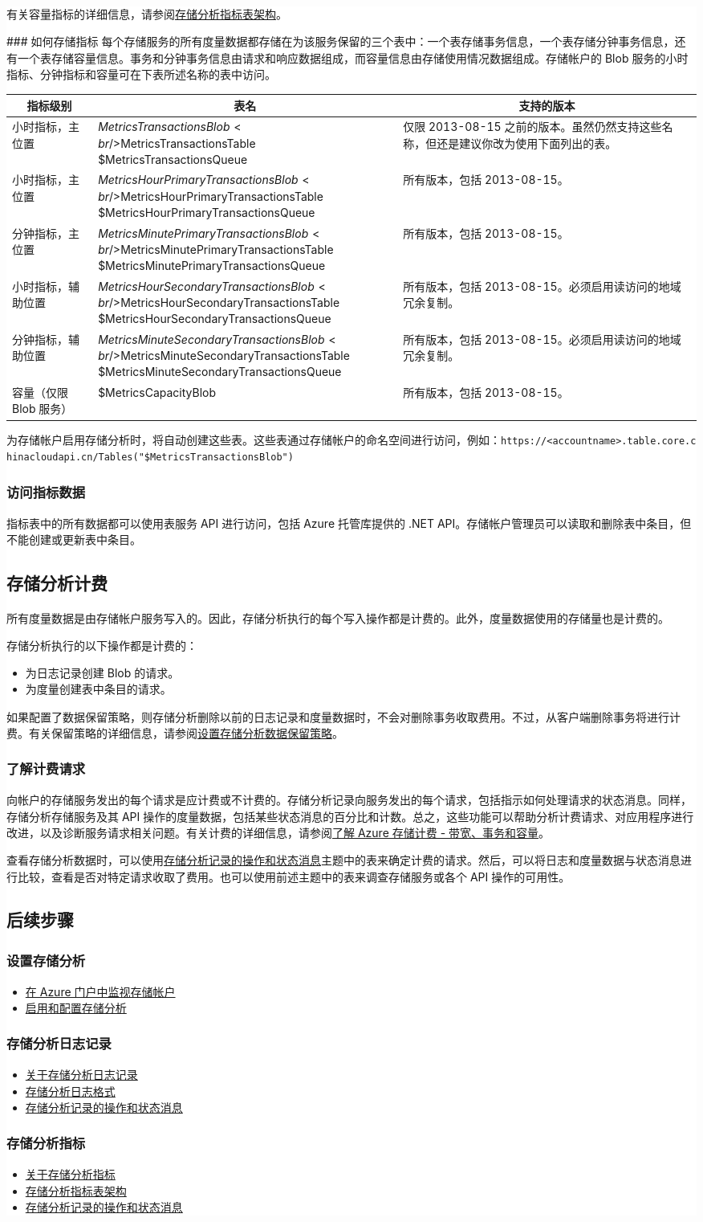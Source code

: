 有关容量指标的详细信息，请参阅[存储分析指标表架构](https://msdn.microsoft.com/zh-cn/library/hh343264.aspx)。

###<a name="how-metrics-are-stored"></a> 如何存储指标
每个存储服务的所有度量数据都存储在为该服务保留的三个表中：一个表存储事务信息，一个表存储分钟事务信息，还有一个表存储容量信息。事务和分钟事务信息由请求和响应数据组成，而容量信息由存储使用情况数据组成。存储帐户的 Blob 服务的小时指标、分钟指标和容量可在下表所述名称的表中访问。

| 指标级别 | 表名 | 支持的版本 |
| --- | --- | --- |
| 小时指标，主位置 |$MetricsTransactionsBlob <br/>$MetricsTransactionsTable <br/> $MetricsTransactionsQueue |仅限 2013-08-15 之前的版本。虽然仍然支持这些名称，但还是建议你改为使用下面列出的表。 |
| 小时指标，主位置 |$MetricsHourPrimaryTransactionsBlob <br/>$MetricsHourPrimaryTransactionsTable <br/>$MetricsHourPrimaryTransactionsQueue |所有版本，包括 2013-08-15。 |
| 分钟指标，主位置 |$MetricsMinutePrimaryTransactionsBlob <br/>$MetricsMinutePrimaryTransactionsTable <br/>$MetricsMinutePrimaryTransactionsQueue |所有版本，包括 2013-08-15。 |
| 小时指标，辅助位置 |$MetricsHourSecondaryTransactionsBlob <br/>$MetricsHourSecondaryTransactionsTable <br/>$MetricsHourSecondaryTransactionsQueue |所有版本，包括 2013-08-15。必须启用读访问的地域冗余复制。 |
| 分钟指标，辅助位置 |$MetricsMinuteSecondaryTransactionsBlob <br/>$MetricsMinuteSecondaryTransactionsTable <br/>$MetricsMinuteSecondaryTransactionsQueue |所有版本，包括 2013-08-15。必须启用读访问的地域冗余复制。 |
| 容量（仅限 Blob 服务） |$MetricsCapacityBlob |所有版本，包括 2013-08-15。 |


为存储帐户启用存储分析时，将自动创建这些表。这些表通过存储帐户的命名空间进行访问，例如：`https://<accountname>.table.core.chinacloudapi.cn/Tables("$MetricsTransactionsBlob")`

### 访问指标数据
指标表中的所有数据都可以使用表服务 API 进行访问，包括 Azure 托管库提供的 .NET API。存储帐户管理员可以读取和删除表中条目，但不能创建或更新表中条目。

## 存储分析计费
所有度量数据是由存储帐户服务写入的。因此，存储分析执行的每个写入操作都是计费的。此外，度量数据使用的存储量也是计费的。

存储分析执行的以下操作都是计费的：

* 为日志记录创建 Blob 的请求。
* 为度量创建表中条目的请求。

如果配置了数据保留策略，则存储分析删除以前的日志记录和度量数据时，不会对删除事务收取费用。不过，从客户端删除事务将进行计费。有关保留策略的详细信息，请参阅[设置存储分析数据保留策略](https://msdn.microsoft.com/zh-cn/library/azure/hh343263.aspx)。

### 了解计费请求

向帐户的存储服务发出的每个请求是应计费或不计费的。存储分析记录向服务发出的每个请求，包括指示如何处理请求的状态消息。同样，存储分析存储服务及其 API 操作的度量数据，包括某些状态消息的百分比和计数。总之，这些功能可以帮助分析计费请求、对应用程序进行改进，以及诊断服务请求相关问题。有关计费的详细信息，请参阅[了解 Azure 存储计费 - 带宽、事务和容量](http://blogs.msdn.com/b/windowsazurestorage/archive/2010/07/09/understanding-windows-azure-storage-billing-bandwidth-transactions-and-capacity.aspx)。

查看存储分析数据时，可以使用[存储分析记录的操作和状态消息](https://msdn.microsoft.com/zh-cn/library/azure/hh343260.aspx)主题中的表来确定计费的请求。然后，可以将日志和度量数据与状态消息进行比较，查看是否对特定请求收取了费用。也可以使用前述主题中的表来调查存储服务或各个 API 操作的可用性。

## 后续步骤
### 设置存储分析
- [在 Azure 门户中监视存储帐户](/documentation/articles/storage-monitor-storage-account/)
- [启用和配置存储分析](https://msdn.microsoft.com/zh-cn/library/hh360996.aspx)

### 存储分析日志记录  
- [关于存储分析日志记录](https://msdn.microsoft.com/zh-cn/library/hh343262.aspx)
- [存储分析日志格式](https://msdn.microsoft.com/zh-cn/library/hh343259.aspx)
- [存储分析记录的操作和状态消息](https://msdn.microsoft.com/zh-cn/library/hh343260.aspx)

### 存储分析指标
- [关于存储分析指标](https://msdn.microsoft.com/zh-cn/library/hh343258.aspx)
- [存储分析指标表架构](https://msdn.microsoft.com/zh-cn/library/hh343264.aspx)
- [存储分析记录的操作和状态消息](https://msdn.microsoft.com/zh-cn/library/hh343260.aspx)

